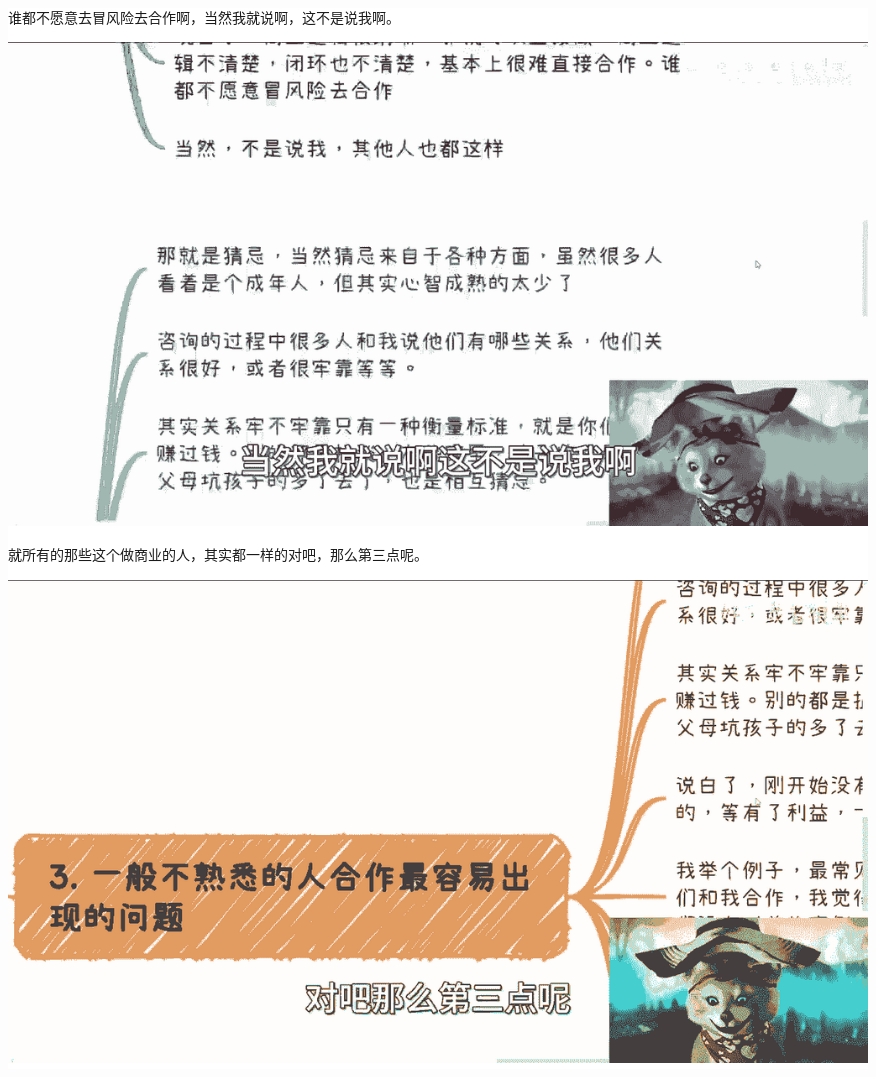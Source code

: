 谁都不愿意去冒风险去合作啊，当然我就说啊，这不是说我啊。

![](img/8b4cb50e317b09912faeab27dcfb8efc_13.png)

就所有的那些这个做商业的人，其实都一样的对吧，那么第三点呢。

![](img/8b4cb50e317b09912faeab27dcfb8efc_15.png)
